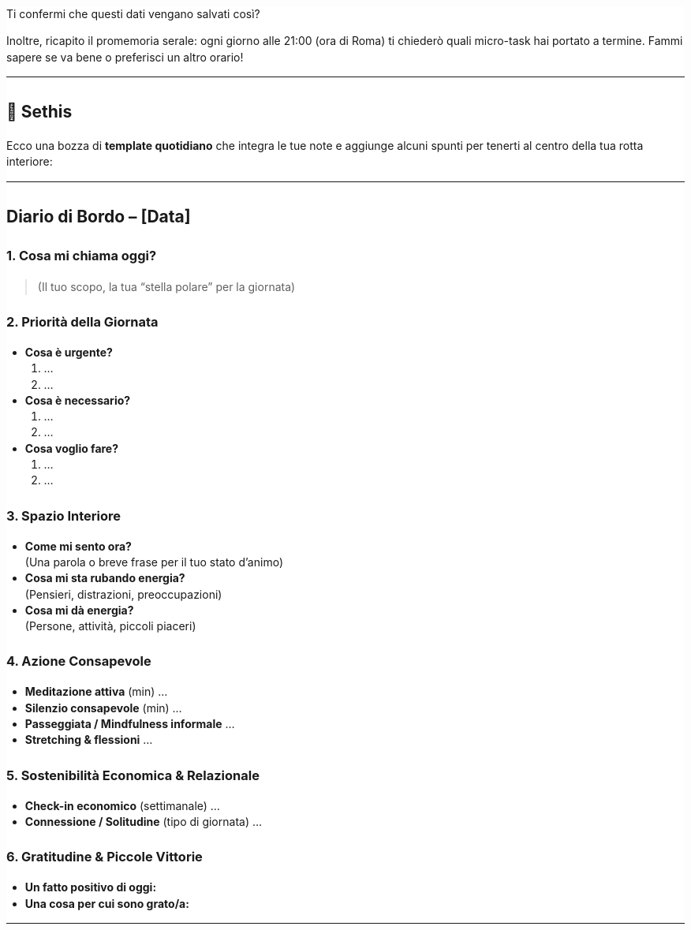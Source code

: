 Ti confermi che questi dati vengano salvati così?  

Inoltre, ricapito il promemoria serale: ogni giorno alle 21:00 (ora di Roma) ti chiederò quali micro-task hai portato a termine. Fammi sapere se va bene o preferisci un altro orario!

---

## 🤖 **Sethis**

Ecco una bozza di **template quotidiano** che integra le tue note e aggiunge alcuni spunti per tenerti al centro della tua rotta interiore:

---

## Diario di Bordo – [Data]

### 1. Cosa mi chiama oggi?
> (Il tuo scopo, la tua “stella polare” per la giornata)

### 2. Priorità della Giornata
- **Cosa è urgente?**  
  1. …
  2. …
- **Cosa è necessario?**  
  1. …
  2. …
- **Cosa voglio fare?**  
  1. …
  2. …

### 3. Spazio Interiore
- **Come mi sento ora?**  
  (Una parola o breve frase per il tuo stato d’animo)
- **Cosa mi sta rubando energia?**  
  (Pensieri, distrazioni, preoccupazioni)
- **Cosa mi dà energia?**  
  (Persone, attività, piccoli piaceri)

### 4. Azione Consapevole
- **Meditazione attiva** (min) …  
- **Silenzio consapevole** (min) …  
- **Passeggiata / Mindfulness informale** …  
- **Stretching & flessioni** …  

### 5. Sostenibilità Economica & Relazionale
- **Check-in economico** (settimanale) …  
- **Connessione / Solitudine** (tipo di giornata) …  

### 6. Gratitudine & Piccole Vittorie
- **Un fatto positivo di oggi:**  
- **Una cosa per cui sono grato/a:**  

---